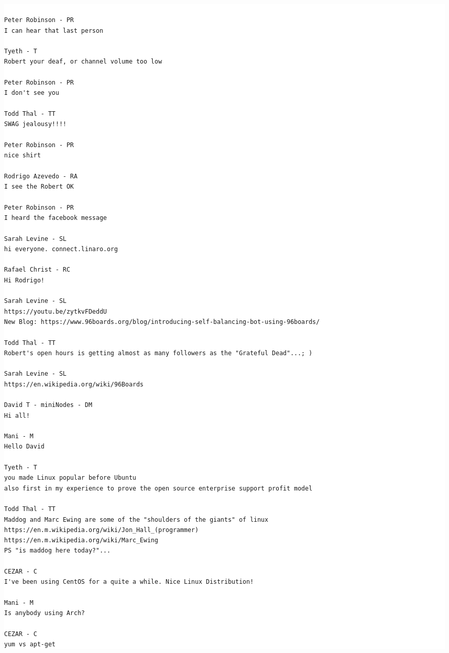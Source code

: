 ```

Peter Robinson - PR
I can hear that last person

Tyeth - T
Robert your deaf, or channel volume too low

Peter Robinson - PR
I don't see you

Todd Thal - TT
SWAG jealousy!!!!

Peter Robinson - PR
nice shirt

Rodrigo Azevedo - RA
I see the Robert OK

Peter Robinson - PR
I heard the facebook message

Sarah Levine - SL
hi everyone. connect.linaro.org

Rafael Christ - RC
Hi Rodrigo!

Sarah Levine - SL
https://youtu.be/zytkvFDeddU
New Blog: https://www.96boards.org/blog/introducing-self-balancing-bot-using-96boards/

Todd Thal - TT
Robert's open hours is getting almost as many followers as the "Grateful Dead"...; )

Sarah Levine - SL
https://en.wikipedia.org/wiki/96Boards

David T - miniNodes - DM
Hi all!

Mani - M
Hello David

Tyeth - T
you made Linux popular before Ubuntu
also first in my experience to prove the open source enterprise support profit model

Todd Thal - TT
Maddog and Marc Ewing are some of the "shoulders of the giants" of linux
https://en.m.wikipedia.org/wiki/Jon_Hall_(programmer)
https://en.m.wikipedia.org/wiki/Marc_Ewing
PS "is maddog here today?"...

CEZAR - C
I've been using CentOS for a quite a while. Nice Linux Distribution!

Mani - M
Is anybody using Arch?

CEZAR - C
yum vs apt-get

```